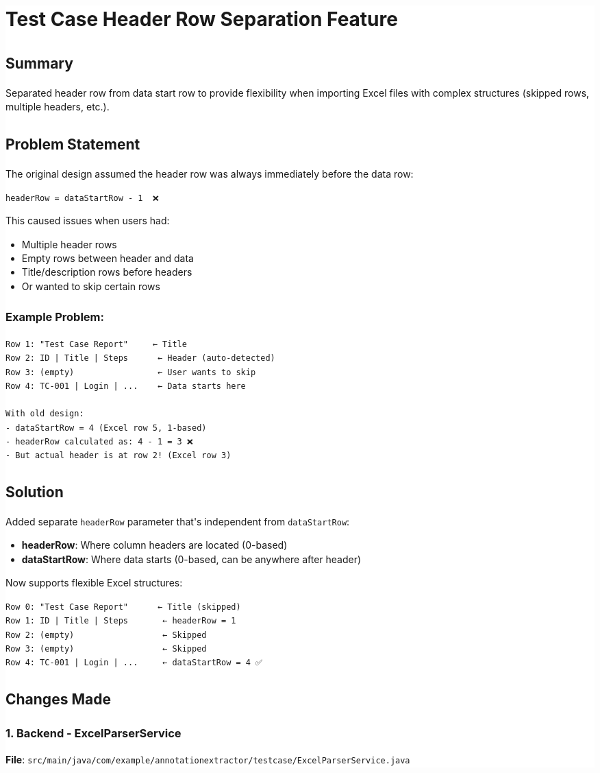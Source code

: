 # Test Case Header Row Separation Feature

## Summary
Separated header row from data start row to provide flexibility when importing Excel files with complex structures (skipped rows, multiple headers, etc.).

## Problem Statement
The original design assumed the header row was always immediately before the data row:
```
headerRow = dataStartRow - 1  ❌
```

This caused issues when users had:
- Multiple header rows
- Empty rows between header and data
- Title/description rows before headers
- Or wanted to skip certain rows

### Example Problem:
```
Row 1: "Test Case Report"     ← Title
Row 2: ID | Title | Steps      ← Header (auto-detected)
Row 3: (empty)                 ← User wants to skip
Row 4: TC-001 | Login | ...    ← Data starts here

With old design:
- dataStartRow = 4 (Excel row 5, 1-based)
- headerRow calculated as: 4 - 1 = 3 ❌
- But actual header is at row 2! (Excel row 3)
```

## Solution
Added separate `headerRow` parameter that's independent from `dataStartRow`:
- **headerRow**: Where column headers are located (0-based)
- **dataStartRow**: Where data starts (0-based, can be anywhere after header)

Now supports flexible Excel structures:
```
Row 0: "Test Case Report"      ← Title (skipped)
Row 1: ID | Title | Steps       ← headerRow = 1
Row 2: (empty)                  ← Skipped
Row 3: (empty)                  ← Skipped
Row 4: TC-001 | Login | ...     ← dataStartRow = 4 ✅
```

## Changes Made

### 1. Backend - ExcelParserService
**File**: `src/main/java/com/example/annotationextractor/testcase/ExcelParserService.java`
